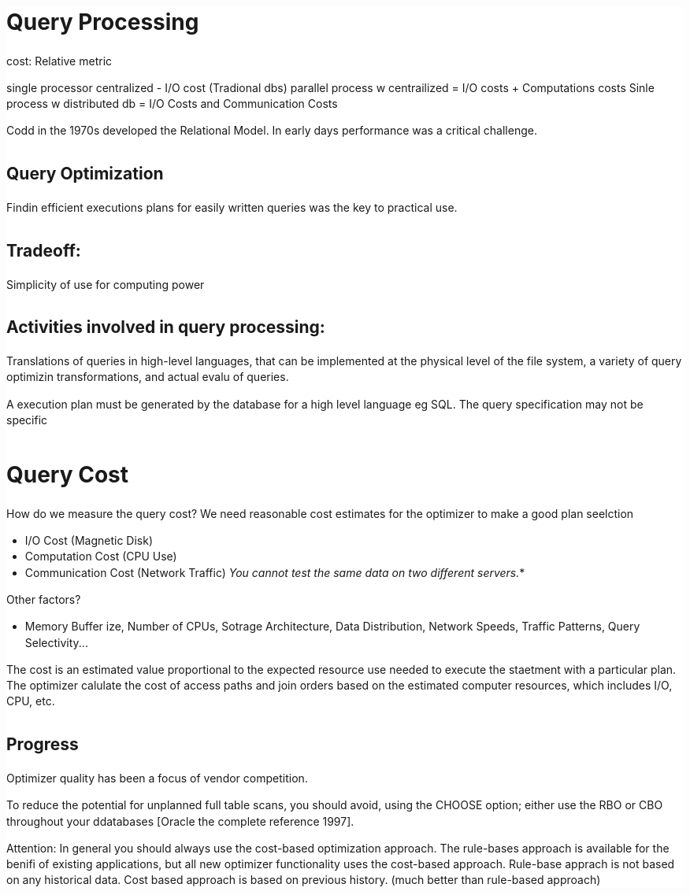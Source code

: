 Query Processing
================

cost: Relative metric

single processor centralized - I/O cost (Tradional dbs)
parallel process w centrailized = I/O costs + Computations costs
Sinle process w distributed db = I/O Costs and Communication Costs

Codd in the 1970s developed the Relational Model. In early days performance was a critical challenge.

## Query Optimization
Findin efficient executions plans for easily written queries was the key to practical use.

## Tradeoff:
Simplicity of use for computing power

## Activities involved in query processing:
Translations of queries in high-level languages, that can be implemented at the physical level of the file system, a variety of query optimizin transformations, and actual evalu of queries.

A execution plan must be generated by the database for a high level language eg SQL.
The query specification may not be specific

# Query Cost

How do we measure the query cost?
We need reasonable cost estimates for the optimizer to make a good plan seelction
- I/O Cost (Magnetic Disk)
- Computation Cost (CPU Use)
- Communication Cost (Network Traffic) *You cannot test the same data on two different servers.**

Other factors?
- Memory Buffer ize, Number of CPUs, Sotrage Architecture, Data Distribution, Network Speeds, Traffic Patterns, Query Selectivity...

The cost is an estimated value proportional to the expected resource use needed to execute the staetment with a particular plan.  The optimizer calulate the cost of access paths and join orders based on the estimated computer resources,
which includes I/O, CPU, etc.

## Progress

Optimizer quality has been a focus of vendor competition.

To reduce the potential for unplanned full table scans, you should avoid, using the CHOOSE option; either use the RBO or CBO throughout your ddatabases [Oracle the complete reference 1997].

Attention: In general you should always use the cost-based optimization approach.  The rule-bases approach is available for the benifi of existing applications, but all new optimizer functionality uses the cost-based approach.
Rule-base apprach is not based on any historical data.
Cost based approach is based on previous history. (much better than rule-based approach)
